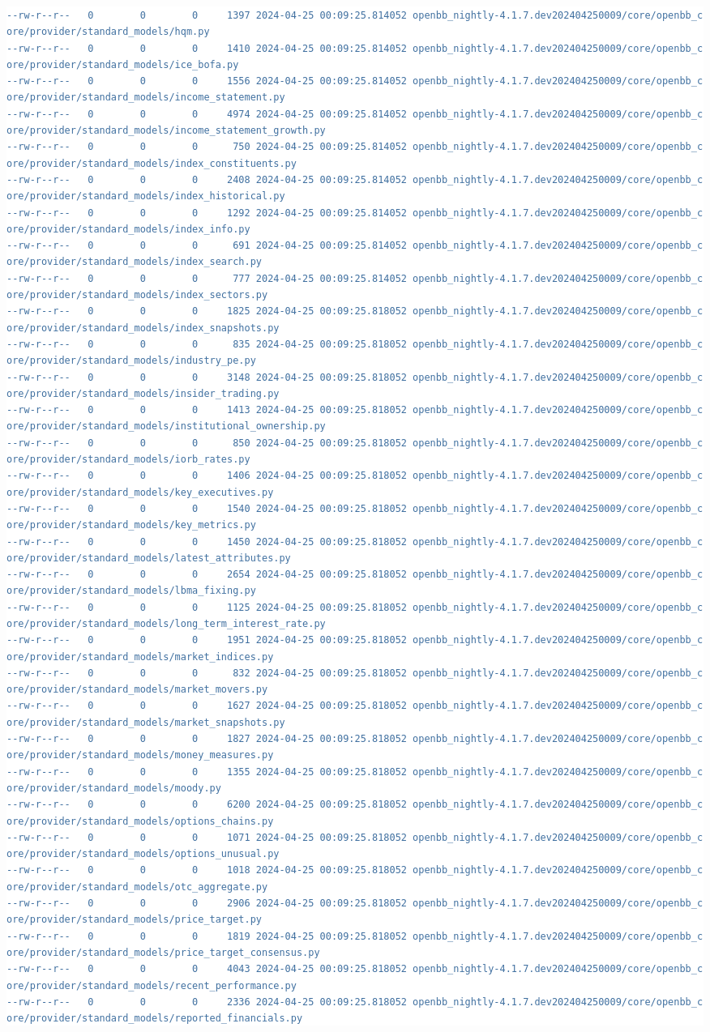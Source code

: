 ```diff
--rw-r--r--   0        0        0     1397 2024-04-25 00:09:25.814052 openbb_nightly-4.1.7.dev202404250009/core/openbb_core/provider/standard_models/hqm.py
--rw-r--r--   0        0        0     1410 2024-04-25 00:09:25.814052 openbb_nightly-4.1.7.dev202404250009/core/openbb_core/provider/standard_models/ice_bofa.py
--rw-r--r--   0        0        0     1556 2024-04-25 00:09:25.814052 openbb_nightly-4.1.7.dev202404250009/core/openbb_core/provider/standard_models/income_statement.py
--rw-r--r--   0        0        0     4974 2024-04-25 00:09:25.814052 openbb_nightly-4.1.7.dev202404250009/core/openbb_core/provider/standard_models/income_statement_growth.py
--rw-r--r--   0        0        0      750 2024-04-25 00:09:25.814052 openbb_nightly-4.1.7.dev202404250009/core/openbb_core/provider/standard_models/index_constituents.py
--rw-r--r--   0        0        0     2408 2024-04-25 00:09:25.814052 openbb_nightly-4.1.7.dev202404250009/core/openbb_core/provider/standard_models/index_historical.py
--rw-r--r--   0        0        0     1292 2024-04-25 00:09:25.814052 openbb_nightly-4.1.7.dev202404250009/core/openbb_core/provider/standard_models/index_info.py
--rw-r--r--   0        0        0      691 2024-04-25 00:09:25.814052 openbb_nightly-4.1.7.dev202404250009/core/openbb_core/provider/standard_models/index_search.py
--rw-r--r--   0        0        0      777 2024-04-25 00:09:25.814052 openbb_nightly-4.1.7.dev202404250009/core/openbb_core/provider/standard_models/index_sectors.py
--rw-r--r--   0        0        0     1825 2024-04-25 00:09:25.818052 openbb_nightly-4.1.7.dev202404250009/core/openbb_core/provider/standard_models/index_snapshots.py
--rw-r--r--   0        0        0      835 2024-04-25 00:09:25.818052 openbb_nightly-4.1.7.dev202404250009/core/openbb_core/provider/standard_models/industry_pe.py
--rw-r--r--   0        0        0     3148 2024-04-25 00:09:25.818052 openbb_nightly-4.1.7.dev202404250009/core/openbb_core/provider/standard_models/insider_trading.py
--rw-r--r--   0        0        0     1413 2024-04-25 00:09:25.818052 openbb_nightly-4.1.7.dev202404250009/core/openbb_core/provider/standard_models/institutional_ownership.py
--rw-r--r--   0        0        0      850 2024-04-25 00:09:25.818052 openbb_nightly-4.1.7.dev202404250009/core/openbb_core/provider/standard_models/iorb_rates.py
--rw-r--r--   0        0        0     1406 2024-04-25 00:09:25.818052 openbb_nightly-4.1.7.dev202404250009/core/openbb_core/provider/standard_models/key_executives.py
--rw-r--r--   0        0        0     1540 2024-04-25 00:09:25.818052 openbb_nightly-4.1.7.dev202404250009/core/openbb_core/provider/standard_models/key_metrics.py
--rw-r--r--   0        0        0     1450 2024-04-25 00:09:25.818052 openbb_nightly-4.1.7.dev202404250009/core/openbb_core/provider/standard_models/latest_attributes.py
--rw-r--r--   0        0        0     2654 2024-04-25 00:09:25.818052 openbb_nightly-4.1.7.dev202404250009/core/openbb_core/provider/standard_models/lbma_fixing.py
--rw-r--r--   0        0        0     1125 2024-04-25 00:09:25.818052 openbb_nightly-4.1.7.dev202404250009/core/openbb_core/provider/standard_models/long_term_interest_rate.py
--rw-r--r--   0        0        0     1951 2024-04-25 00:09:25.818052 openbb_nightly-4.1.7.dev202404250009/core/openbb_core/provider/standard_models/market_indices.py
--rw-r--r--   0        0        0      832 2024-04-25 00:09:25.818052 openbb_nightly-4.1.7.dev202404250009/core/openbb_core/provider/standard_models/market_movers.py
--rw-r--r--   0        0        0     1627 2024-04-25 00:09:25.818052 openbb_nightly-4.1.7.dev202404250009/core/openbb_core/provider/standard_models/market_snapshots.py
--rw-r--r--   0        0        0     1827 2024-04-25 00:09:25.818052 openbb_nightly-4.1.7.dev202404250009/core/openbb_core/provider/standard_models/money_measures.py
--rw-r--r--   0        0        0     1355 2024-04-25 00:09:25.818052 openbb_nightly-4.1.7.dev202404250009/core/openbb_core/provider/standard_models/moody.py
--rw-r--r--   0        0        0     6200 2024-04-25 00:09:25.818052 openbb_nightly-4.1.7.dev202404250009/core/openbb_core/provider/standard_models/options_chains.py
--rw-r--r--   0        0        0     1071 2024-04-25 00:09:25.818052 openbb_nightly-4.1.7.dev202404250009/core/openbb_core/provider/standard_models/options_unusual.py
--rw-r--r--   0        0        0     1018 2024-04-25 00:09:25.818052 openbb_nightly-4.1.7.dev202404250009/core/openbb_core/provider/standard_models/otc_aggregate.py
--rw-r--r--   0        0        0     2906 2024-04-25 00:09:25.818052 openbb_nightly-4.1.7.dev202404250009/core/openbb_core/provider/standard_models/price_target.py
--rw-r--r--   0        0        0     1819 2024-04-25 00:09:25.818052 openbb_nightly-4.1.7.dev202404250009/core/openbb_core/provider/standard_models/price_target_consensus.py
--rw-r--r--   0        0        0     4043 2024-04-25 00:09:25.818052 openbb_nightly-4.1.7.dev202404250009/core/openbb_core/provider/standard_models/recent_performance.py
--rw-r--r--   0        0        0     2336 2024-04-25 00:09:25.818052 openbb_nightly-4.1.7.dev202404250009/core/openbb_core/provider/standard_models/reported_financials.py
```